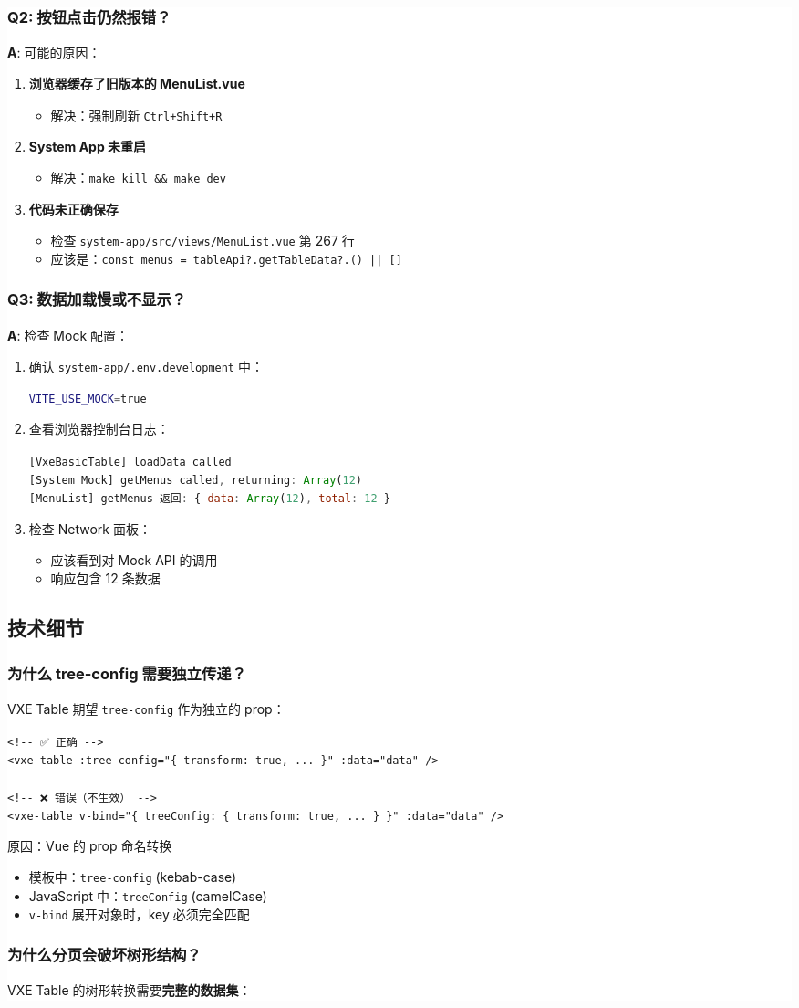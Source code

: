 ### Q2: 按钮点击仍然报错？

**A**: 可能的原因：

1. **浏览器缓存了旧版本的 MenuList.vue**
   - 解决：强制刷新 `Ctrl+Shift+R`

2. **System App 未重启**
   - 解决：`make kill && make dev`

3. **代码未正确保存**
   - 检查 `system-app/src/views/MenuList.vue` 第 267 行
   - 应该是：`const menus = tableApi?.getTableData?.() || []`

### Q3: 数据加载慢或不显示？

**A**: 检查 Mock 配置：

1. 确认 `system-app/.env.development` 中：
   ```bash
   VITE_USE_MOCK=true
   ```

2. 查看浏览器控制台日志：
   ```javascript
   [VxeBasicTable] loadData called
   [System Mock] getMenus called, returning: Array(12)
   [MenuList] getMenus 返回: { data: Array(12), total: 12 }
   ```

3. 检查 Network 面板：
   - 应该看到对 Mock API 的调用
   - 响应包含 12 条数据

## 技术细节

### 为什么 tree-config 需要独立传递？

VXE Table 期望 `tree-config` 作为独立的 prop：

```vue
<!-- ✅ 正确 -->
<vxe-table :tree-config="{ transform: true, ... }" :data="data" />

<!-- ❌ 错误（不生效） -->
<vxe-table v-bind="{ treeConfig: { transform: true, ... } }" :data="data" />
```

原因：Vue 的 prop 命名转换
- 模板中：`tree-config` (kebab-case)
- JavaScript 中：`treeConfig` (camelCase)
- `v-bind` 展开对象时，key 必须完全匹配

### 为什么分页会破坏树形结构？

VXE Table 的树形转换需要**完整的数据集**：
